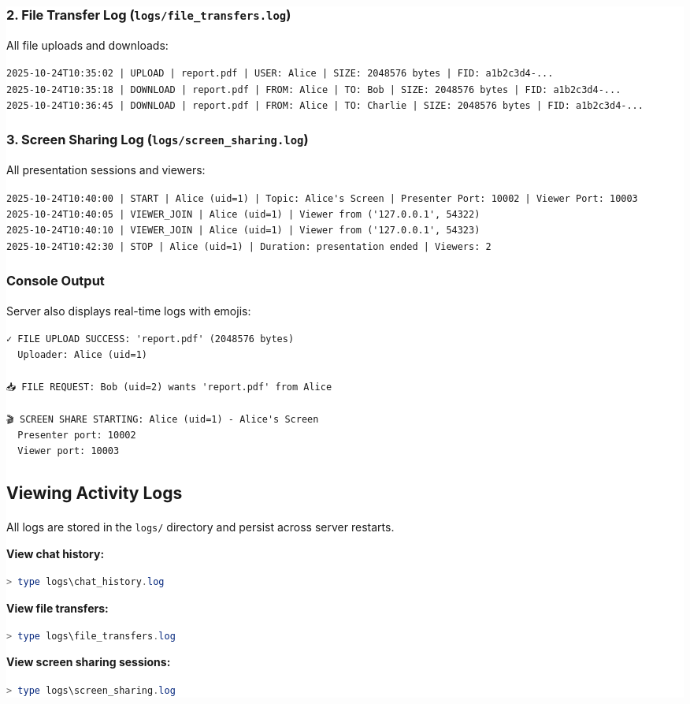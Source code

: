 ### 2. File Transfer Log (`logs/file_transfers.log`)

All file uploads and downloads:

```text
2025-10-24T10:35:02 | UPLOAD | report.pdf | USER: Alice | SIZE: 2048576 bytes | FID: a1b2c3d4-...
2025-10-24T10:35:18 | DOWNLOAD | report.pdf | FROM: Alice | TO: Bob | SIZE: 2048576 bytes | FID: a1b2c3d4-...
2025-10-24T10:36:45 | DOWNLOAD | report.pdf | FROM: Alice | TO: Charlie | SIZE: 2048576 bytes | FID: a1b2c3d4-...
```

### 3. Screen Sharing Log (`logs/screen_sharing.log`)

All presentation sessions and viewers:

```text
2025-10-24T10:40:00 | START | Alice (uid=1) | Topic: Alice's Screen | Presenter Port: 10002 | Viewer Port: 10003
2025-10-24T10:40:05 | VIEWER_JOIN | Alice (uid=1) | Viewer from ('127.0.0.1', 54322)
2025-10-24T10:40:10 | VIEWER_JOIN | Alice (uid=1) | Viewer from ('127.0.0.1', 54323)
2025-10-24T10:42:30 | STOP | Alice (uid=1) | Duration: presentation ended | Viewers: 2
```

### Console Output

Server also displays real-time logs with emojis:

```text
✓ FILE UPLOAD SUCCESS: 'report.pdf' (2048576 bytes)
  Uploader: Alice (uid=1)

📥 FILE REQUEST: Bob (uid=2) wants 'report.pdf' from Alice

🎬 SCREEN SHARE STARTING: Alice (uid=1) - Alice's Screen
  Presenter port: 10002
  Viewer port: 10003
```

## Viewing Activity Logs

All logs are stored in the `logs/` directory and persist across server restarts.

**View chat history:**
```powershell
> type logs\chat_history.log
```

**View file transfers:**
```powershell
> type logs\file_transfers.log
```

**View screen sharing sessions:**
```powershell
> type logs\screen_sharing.log
```
